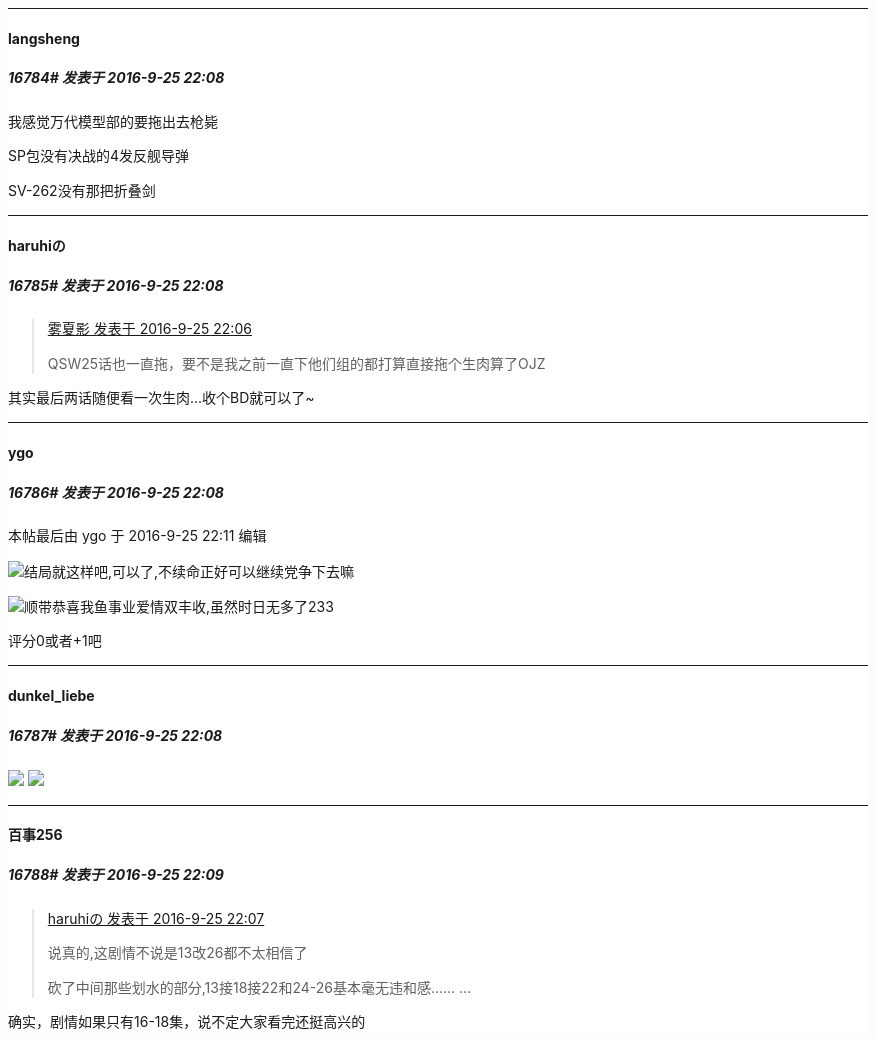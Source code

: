 *****

####  langsheng  
##### 16784#       发表于 2016-9-25 22:08

我感觉万代模型部的要拖出去枪毙

SP包没有决战的4发反舰导弹

SV-262没有那把折叠剑

*****

####  haruhiの  
##### 16785#       发表于 2016-9-25 22:08

<blockquote><a href="httphttps://bbs.saraba1st.com/2b/forum.php?mod=redirect&amp;goto=findpost&amp;pid=33687549&amp;ptid=1066605" target="_blank">雾夏影 发表于 2016-9-25 22:06</a>

QSW25话也一直拖，要不是我之前一直下他们组的都打算直接拖个生肉算了OJZ</blockquote>
其实最后两话随便看一次生肉...收个BD就可以了~

*****

####  ygo  
##### 16786#       发表于 2016-9-25 22:08

 本帖最后由 ygo 于 2016-9-25 22:11 编辑 

<img src="https://static.saraba1st.com/image/smiley/face/149.gif" referrerpolicy="no-referrer">结局就这样吧,可以了,不续命正好可以继续党争下去嘛

<img src="https://static.saraba1st.com/image/smiley/face/119.gif" referrerpolicy="no-referrer">顺带恭喜我鱼事业爱情双丰收,虽然时日无多了233

评分0或者+1吧

*****

####  dunkel_liebe  
##### 16787#       发表于 2016-9-25 22:08

<img src="https://static.saraba1st.com/image/smiley/dym/155.gif" referrerpolicy="no-referrer">
<img src="http://ww2.sinaimg.cn/mw690/76ad1259gw1f866hiu9owj21hc0u0tfn.jpg" referrerpolicy="no-referrer">

*****

####  百事256  
##### 16788#       发表于 2016-9-25 22:09

<blockquote><a href="httphttps://bbs.saraba1st.com/2b/forum.php?mod=redirect&amp;goto=findpost&amp;pid=33687556&amp;ptid=1066605" target="_blank">haruhiの 发表于 2016-9-25 22:07</a>

说真的,这剧情不说是13改26都不太相信了

砍了中间那些划水的部分,13接18接22和24-26基本毫无违和感...... ...</blockquote>
确实，剧情如果只有16-18集，说不定大家看完还挺高兴的
